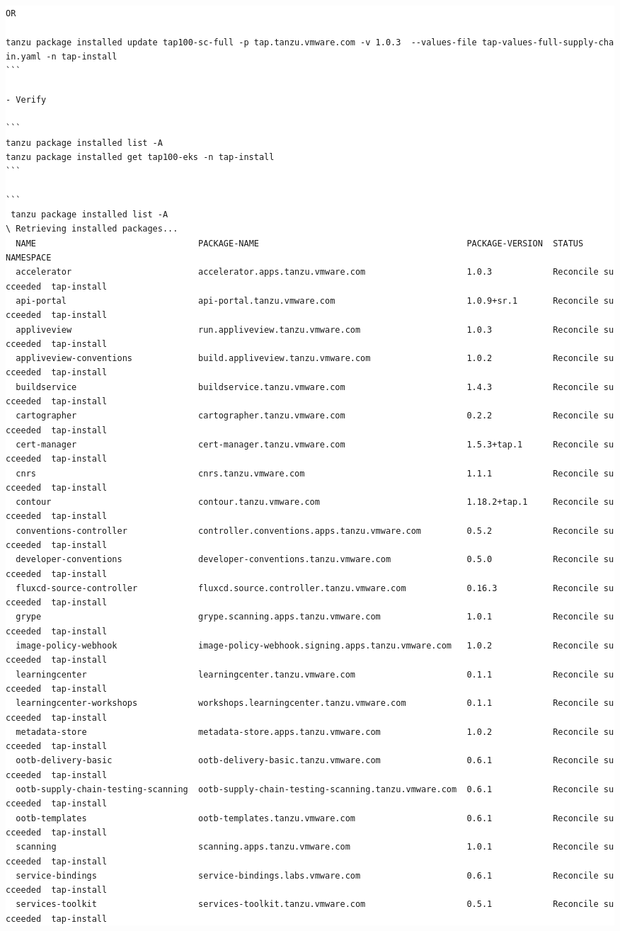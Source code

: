     OR

    tanzu package installed update tap100-sc-full -p tap.tanzu.vmware.com -v 1.0.3  --values-file tap-values-full-supply-chain.yaml -n tap-install
    ```

    - Verify

    ```
    tanzu package installed list -A
    tanzu package installed get tap100-eks -n tap-install
    ```

    ```
     tanzu package installed list -A
    \ Retrieving installed packages...
      NAME                                PACKAGE-NAME                                         PACKAGE-VERSION  STATUS               NAMESPACE
      accelerator                         accelerator.apps.tanzu.vmware.com                    1.0.3            Reconcile succeeded  tap-install
      api-portal                          api-portal.tanzu.vmware.com                          1.0.9+sr.1       Reconcile succeeded  tap-install
      appliveview                         run.appliveview.tanzu.vmware.com                     1.0.3            Reconcile succeeded  tap-install
      appliveview-conventions             build.appliveview.tanzu.vmware.com                   1.0.2            Reconcile succeeded  tap-install
      buildservice                        buildservice.tanzu.vmware.com                        1.4.3            Reconcile succeeded  tap-install
      cartographer                        cartographer.tanzu.vmware.com                        0.2.2            Reconcile succeeded  tap-install
      cert-manager                        cert-manager.tanzu.vmware.com                        1.5.3+tap.1      Reconcile succeeded  tap-install
      cnrs                                cnrs.tanzu.vmware.com                                1.1.1            Reconcile succeeded  tap-install
      contour                             contour.tanzu.vmware.com                             1.18.2+tap.1     Reconcile succeeded  tap-install
      conventions-controller              controller.conventions.apps.tanzu.vmware.com         0.5.2            Reconcile succeeded  tap-install
      developer-conventions               developer-conventions.tanzu.vmware.com               0.5.0            Reconcile succeeded  tap-install
      fluxcd-source-controller            fluxcd.source.controller.tanzu.vmware.com            0.16.3           Reconcile succeeded  tap-install
      grype                               grype.scanning.apps.tanzu.vmware.com                 1.0.1            Reconcile succeeded  tap-install
      image-policy-webhook                image-policy-webhook.signing.apps.tanzu.vmware.com   1.0.2            Reconcile succeeded  tap-install
      learningcenter                      learningcenter.tanzu.vmware.com                      0.1.1            Reconcile succeeded  tap-install
      learningcenter-workshops            workshops.learningcenter.tanzu.vmware.com            0.1.1            Reconcile succeeded  tap-install
      metadata-store                      metadata-store.apps.tanzu.vmware.com                 1.0.2            Reconcile succeeded  tap-install
      ootb-delivery-basic                 ootb-delivery-basic.tanzu.vmware.com                 0.6.1            Reconcile succeeded  tap-install
      ootb-supply-chain-testing-scanning  ootb-supply-chain-testing-scanning.tanzu.vmware.com  0.6.1            Reconcile succeeded  tap-install
      ootb-templates                      ootb-templates.tanzu.vmware.com                      0.6.1            Reconcile succeeded  tap-install
      scanning                            scanning.apps.tanzu.vmware.com                       1.0.1            Reconcile succeeded  tap-install
      service-bindings                    service-bindings.labs.vmware.com                     0.6.1            Reconcile succeeded  tap-install
      services-toolkit                    services-toolkit.tanzu.vmware.com                    0.5.1            Reconcile succeeded  tap-install